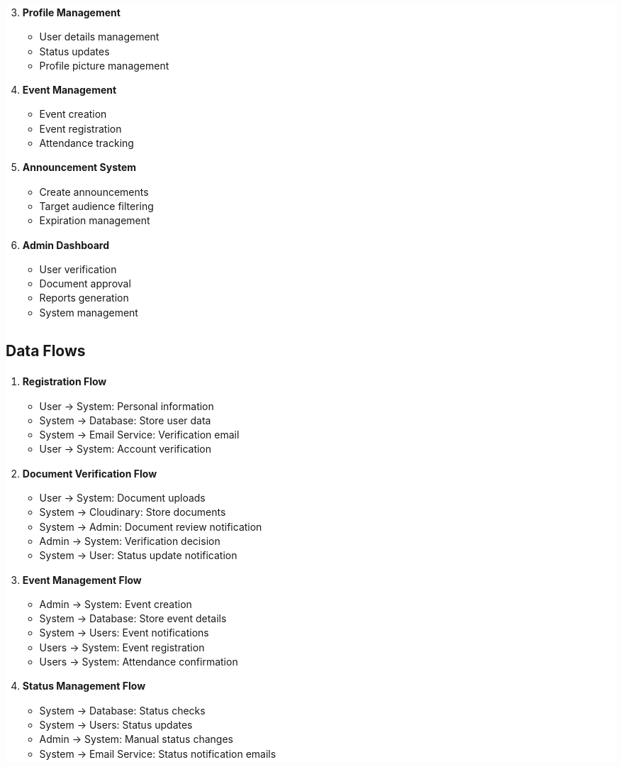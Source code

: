 3. **Profile Management**
   - User details management
   - Status updates
   - Profile picture management

4. **Event Management**
   - Event creation
   - Event registration
   - Attendance tracking

5. **Announcement System**
   - Create announcements
   - Target audience filtering
   - Expiration management

6. **Admin Dashboard**
   - User verification
   - Document approval
   - Reports generation
   - System management

## Data Flows

1. **Registration Flow**
   - User → System: Personal information
   - System → Database: Store user data
   - System → Email Service: Verification email
   - User → System: Account verification

2. **Document Verification Flow**
   - User → System: Document uploads
   - System → Cloudinary: Store documents
   - System → Admin: Document review notification
   - Admin → System: Verification decision
   - System → User: Status update notification

3. **Event Management Flow**
   - Admin → System: Event creation
   - System → Database: Store event details
   - System → Users: Event notifications
   - Users → System: Event registration
   - Users → System: Attendance confirmation

4. **Status Management Flow**
   - System → Database: Status checks
   - System → Users: Status updates
   - Admin → System: Manual status changes
   - System → Email Service: Status notification emails
